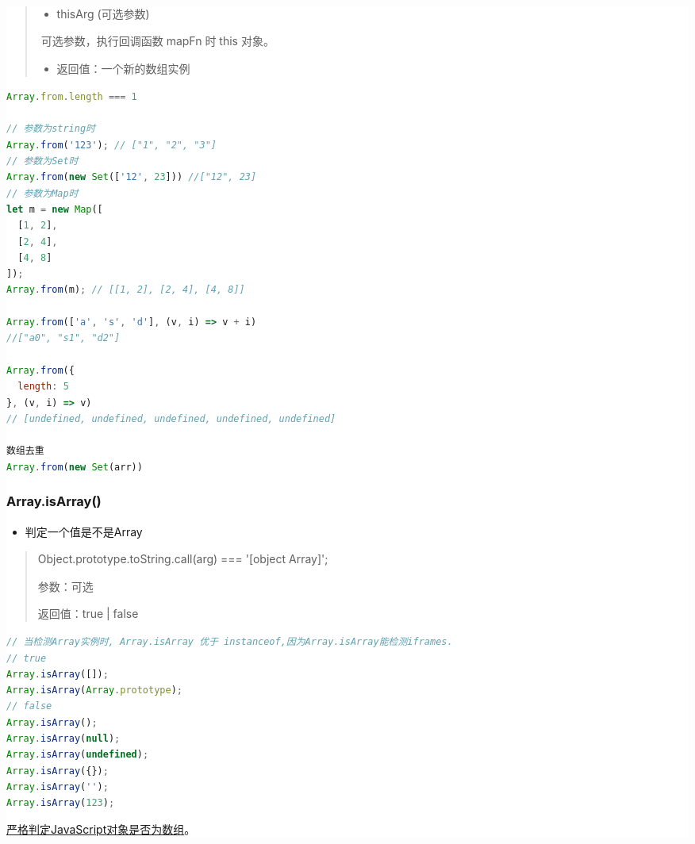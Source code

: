 >
>   - thisArg (可选参数)
>
>   ​        可选参数，执行回调函数 mapFn 时 this 对象。
>
> - 返回值：一个新的数组实例

~~~javascript
Array.from.length === 1

// 参数为string时
Array.from('123'); // ["1", "2", "3"]
// 参数为Set时
Array.from(new Set(['12', 23])) //["12", 23]
// 参数为Map时
let m = new Map([
  [1, 2],
  [2, 4],
  [4, 8]
]);
Array.from(m); // [[1, 2], [2, 4], [4, 8]]

Array.from(['a', 's', 'd'], (v, i) => v + i)
//["a0", "s1", "d2"]

Array.from({
  length: 5
}, (v, i) => v)
// [undefined, undefined, undefined, undefined, undefined]

数组去重
Array.from(new Set(arr))
~~~

 ### Array.isArray()

- 判定一个值是不是Array

> Object.prototype.toString.call(arg) === '[object Array]';
>
> 参数：可选
>
> 返回值：true  |  false

```javascript
// 当检测Array实例时, Array.isArray 优于 instanceof,因为Array.isArray能检测iframes.
// true
Array.isArray([]);
Array.isArray(Array.prototype);
// false
Array.isArray();
Array.isArray(null);
Array.isArray(undefined);
Array.isArray({});
Array.isArray('');
Array.isArray(123);
```
[严格判定JavaScript对象是否为数组](http://web.mit.edu/jwalden/www/isArray.html)。

